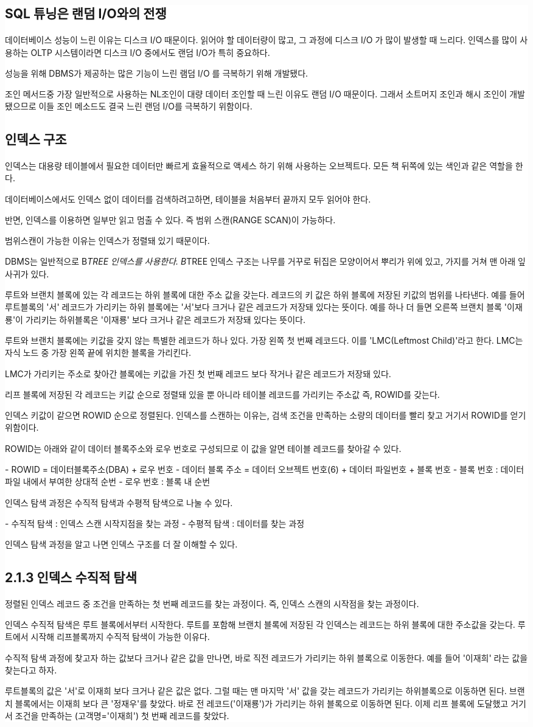 ## SQL 튜닝은 랜덤 I/O와의 전쟁

데이터베이스 성능이 느린 이유는 디스크 I/O 때문이다. 읽어야 할 데이터량이 많고, 그 과정에 디스크 I/O 가 많이 발생할 때 느리다. 인덱스를 많이 사용하는 OLTP 시스템이라면 디스크 I/O 중에서도 랜덤 I/O가 특히 중요하다.

성능을 위해 DBMS가 제공하는 많은 기능이 느린 램덤 I/O 를 극복하기 위해 개발됐다.

조인 메서드중 가장 일반적으로 사용하는 NL조인이 대량 데이터 조인할 때 느린 이유도 랜덤 I/O 때문이다. 그래서 소트머지 조인과 해시 조인이 개발됐으므로 이들 조인 메소드도 결국 느린 랜덤 I/O를 극복하기 위함이다.

## 인덱스 구조

인덱스는 대용량 테이블에서 필요한 데이터만 빠르게 효율적으로 액세스 하기 위해 사용하는 오브젝트다. 모든 책 뒤쪽에 있는 색인과 같은 역할을 한다.

데이터베이스에서도 인덱스 없이 데이터를 검색하려고하면, 테이블을 처음부터 끝까지 모두 읽어야 한다.

반면, 인덱스를 이용하면 일부만 읽고 멈출 수 있다. 즉 범위 스캔(RANGE SCAN)이 가능하다.

범위스캔이 가능한 이유는 인덱스가 정렬돼 있기 때문이다.

DBMS는 일반적으로 B*TREE 인덱스를 사용한다. B*TREE 인덱스 구조는 나무를 거꾸로 뒤집은 모양이어서 뿌리가 위에 있고, 가지를 거쳐 맨 아래 잎사귀가 있다.

루트와 브랜치 블록에 있는 각 레코드는 하위 블록에 대한 주소 값을 갖는다. 레코드의 키 값은 하위 블록에 저장된 키값의 범위를 나타낸다. 예를 들어 루트블록의 '서' 레코드가 가리키는 하위 블록에는 '서'보다 크거나 같은 레코드가 저장돼 있다는 뜻이다.
예를 하나 더 들면 오른쪽 브랜치 블록 '이재룡'이 가리키는 하위블록은 '이재룡' 보다 크거나 같은 레코드가 저장돼 있다는 뜻이다.

루트와 브랜치 블록에는 키값을 갖지 않는 특별한 레코드가 하나 있다. 가장 왼쪽 첫 번째 레코드다. 이를 'LMC(Leftmost Child)'라고 한다. LMC는 자식 노드 중 가장 왼쪽 끝에 위치한 블록을 가리킨다.

LMC가 가리키는 주소로 찾아간 블록에는 키값을 가진 첫 번째 레코드 보다 작거나 같은 레코드가 저장돼 있다.

리프 블록에 저장된 각 레코드는 키값 순으로 정렬돼 있을 뿐 아니라 테이블 레코드를 가리키는 주소값 즉, ROWID를 갖는다.

인덱스 키값이 같으면 ROWID 순으로 정렬된다. 인덱스를 스캔하는 이유는, 검색 조건을 만족하는 소량의 데이터를 빨리 찾고 거기서 ROWID를 얻기 위함이다.

ROWID는 아래와 같이 데이터 블록주소와 로우 번호로 구성되므로 이 값을 알면 테이블 레코드를 찾아갈 수 있다.

\- ROWID = 데이터블록주소(DBA) + 로우 번호
\- 데이터 블록 주소 = 데이터 오브젝트 번호(6) + 데이터 파일번호 + 블록 번호
\- 블록 번호 : 데이터파일 내에서 부여한 상대적 순번
\- 로우 번호 : 블록 내 순번

인덱스 탐색 과정은 수직적 탐색과 수평적 탐색으로 나눌 수 있다.

\- 수직적 탐색 : 인덱스 스캔 시작지점을 찾는 과정
\- 수평적 탐색 : 데이터를 찾는 과정

인덱스 탐색 과정을 알고 나면 인덱스 구조를 더 잘 이해할 수 있다.

## 2.1.3 인덱스 수직적 탐색

정렬된 인덱스 레코드 중 조건을 만족하는 첫 번째 레코드를 찾는 과정이다. 즉, 인덱스 스캔의 시작점을 찾는 과정이다.

인덱스 수직적 탐색은 루트 블록에서부터 시작한다. 루트를 포함해 브랜치 블록에 저장된 각 인덱스는 레코드는 하위 블록에 대한 주소값을 갖는다. 루트에서 시작해 리프블록까지 수직적 탐색이 가능한 이유다.

수직적 탐색 과정에 찾고자 하는 값보다 크거나 같은 값을 만나면, 바로 직전 레코드가 가리키는 하위 블록으로 이동한다. 예를 들어 '이재희' 라는 값을 찾는다고 하자.

루트블록의 값은 '서'로 이재희 보다 크거나 같은 값은 없다. 그럴 때는 맨 마지막 '서' 값을 갖는 레코드가 가리키는 하위블록으로 이동하면 된다. 브랜치 블록에서는 이재희 보다 큰 '정재우'를 찾았다. 바로 전 레코드('이재룡')가 가리키는 하위 블록으로 이동하면 된다. 이제 리프 블록에 도달했고 거기서 조건을 만족하는 (고객명='이재희') 첫 번째 레코드를 찾았다.
